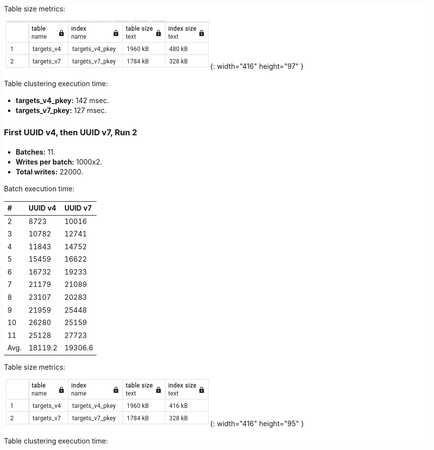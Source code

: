 Table size metrics:

![Desktop View](assets/img/posts/20240722/v4_v7_11000_1.png){: width="416" height="97" }

Table clustering execution time:

- **targets_v4_pkey:** 142 msec.
- **targets_v7_pkey:** 127 msec.

### First UUID v4, then UUID v7, Run 2

- **Batches:** 11.
- **Writes per batch:** 1000x2.
- **Total writes:** 22000.

Batch execution time:

| #    | UUID v4 | UUID v7 |
| :--- | :------ | :------ |
| 2    | 8723    | 10016   |
| 3    | 10782   | 12741   |
| 4    | 11843   | 14752   |
| 5    | 15459   | 16622   |
| 6    | 16732   | 19233   |
| 7    | 21179   | 21089   |
| 8    | 23107   | 20283   |
| 9    | 21959   | 25448   |
| 10   | 26280   | 25159   |
| 11   | 25128   | 27723   |
| Avg. | 18119.2 | 19306.6 |

Table size metrics:

![Desktop View](assets/img/posts/20240722/v4_v7_11000_2.png){: width="416" height="95" }

Table clustering execution time:
